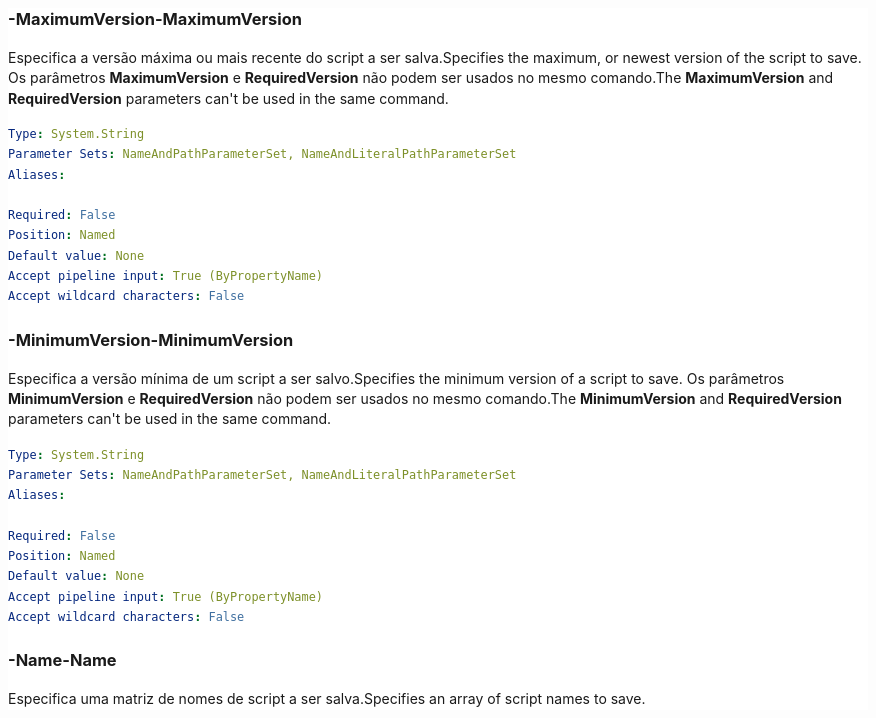 ### <span data-ttu-id="57e83-140">-MaximumVersion</span><span class="sxs-lookup"><span data-stu-id="57e83-140">-MaximumVersion</span></span>

<span data-ttu-id="57e83-141">Especifica a versão máxima ou mais recente do script a ser salva.</span><span class="sxs-lookup"><span data-stu-id="57e83-141">Specifies the maximum, or newest version of the script to save.</span></span> <span data-ttu-id="57e83-142">Os parâmetros **MaximumVersion** e **RequiredVersion** não podem ser usados no mesmo comando.</span><span class="sxs-lookup"><span data-stu-id="57e83-142">The **MaximumVersion** and **RequiredVersion** parameters can't be used in the same command.</span></span>

```yaml
Type: System.String
Parameter Sets: NameAndPathParameterSet, NameAndLiteralPathParameterSet
Aliases:

Required: False
Position: Named
Default value: None
Accept pipeline input: True (ByPropertyName)
Accept wildcard characters: False
```

### <span data-ttu-id="57e83-143">-MinimumVersion</span><span class="sxs-lookup"><span data-stu-id="57e83-143">-MinimumVersion</span></span>

<span data-ttu-id="57e83-144">Especifica a versão mínima de um script a ser salvo.</span><span class="sxs-lookup"><span data-stu-id="57e83-144">Specifies the minimum version of a script to save.</span></span> <span data-ttu-id="57e83-145">Os parâmetros **MinimumVersion** e **RequiredVersion** não podem ser usados no mesmo comando.</span><span class="sxs-lookup"><span data-stu-id="57e83-145">The **MinimumVersion** and **RequiredVersion** parameters can't be used in the same command.</span></span>

```yaml
Type: System.String
Parameter Sets: NameAndPathParameterSet, NameAndLiteralPathParameterSet
Aliases:

Required: False
Position: Named
Default value: None
Accept pipeline input: True (ByPropertyName)
Accept wildcard characters: False
```

### <span data-ttu-id="57e83-146">-Name</span><span class="sxs-lookup"><span data-stu-id="57e83-146">-Name</span></span>

<span data-ttu-id="57e83-147">Especifica uma matriz de nomes de script a ser salva.</span><span class="sxs-lookup"><span data-stu-id="57e83-147">Specifies an array of script names to save.</span></span>
